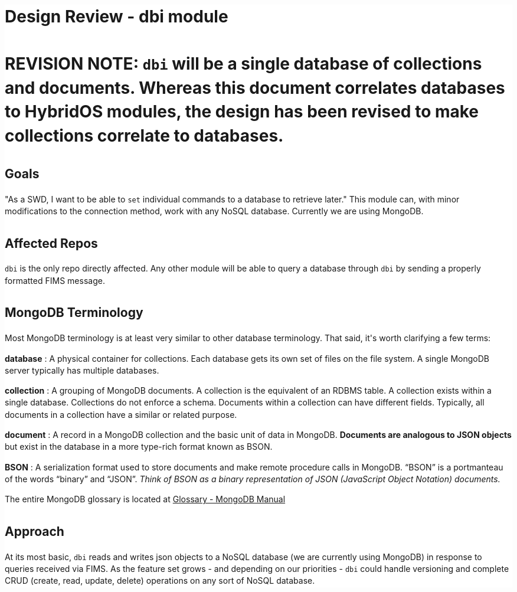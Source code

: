 # Design Review - dbi module

# REVISION NOTE: `dbi` will be a single database of collections and documents. Whereas this document correlates databases to HybridOS modules, the design has been revised to make collections correlate to databases.

## Goals

"As a SWD, I want to be able to `set` individual commands to a database to retrieve later." This module can, with minor modifications to the connection method, work with any NoSQL database. Currently we are using MongoDB.


## Affected Repos

`dbi` is the only repo directly affected. Any other module will be able to query a database through `dbi` by sending a properly formatted FIMS message.


## MongoDB Terminology

Most MongoDB terminology is at least very similar to other database terminology. That said, it's worth clarifying a few terms:

**database**
: A physical container for collections. Each database gets its own set of files on the file system. A single MongoDB server typically has multiple databases.

**collection**
: A grouping of MongoDB documents. A collection is the equivalent of an RDBMS table. A collection exists within a single database. Collections do not enforce a schema. Documents within a collection can have different fields. Typically, all documents in a collection have a similar or related purpose.

**document**
: A record in a MongoDB collection and the basic unit of data in MongoDB. **Documents are analogous to JSON objects** but exist in the database in a more type-rich format known as BSON.

**BSON**
: A serialization format used to store documents and make remote procedure calls in MongoDB. “BSON” is a portmanteau of the words “binary” and “JSON”. *Think of BSON as a binary representation of JSON (JavaScript Object Notation) documents.*

The entire MongoDB glossary is located at [Glossary - MongoDB Manual](https://docs.mongodb.com/manual/reference/glossary/)


## Approach

At its most basic, `dbi` reads and writes json objects to a NoSQL database (we are currently using MongoDB) in response to queries received via FIMS. As the feature set grows - and depending on our priorities - `dbi` could handle versioning and complete CRUD (create, read, update, delete) operations on any sort of NoSQL database.

